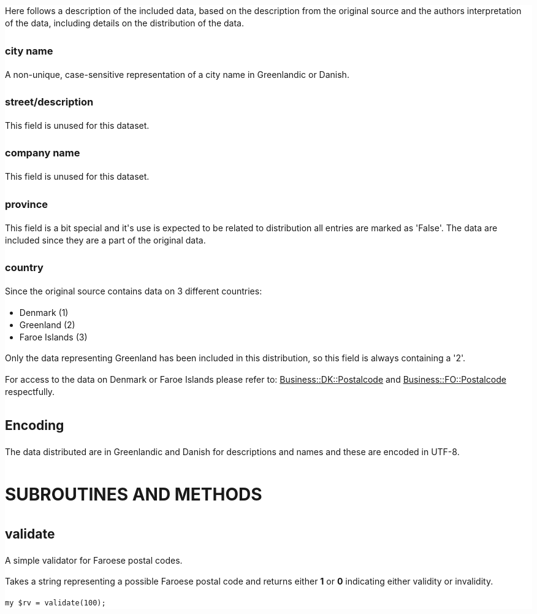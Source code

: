 Here follows a description of the included data, based on the description from
the original source and the authors interpretation of the data, including
details on the distribution of the data.

### city name

A non-unique, case-sensitive representation of a city name in Greenlandic or Danish.

### street/description

This field is unused for this dataset.

### company name

This field is unused for this dataset.

### province

This field is a bit special and it's use is expected to be related to distribution
all entries are marked as 'False'. The data are included since they are a part of
the original data.

### country

Since the original source contains data on 3 different countries:

- Denmark (1)
- Greenland (2)
- Faroe Islands (3)

Only the data representing Greenland has been included in this distribution, so this
field is always containing a '2'.

For access to the data on Denmark or Faroe Islands please refer to: [Business::DK::Postalcode](https://metacpan.org/pod/Business::DK::Postalcode)
and [Business::FO::Postalcode](https://metacpan.org/pod/Business::FO::Postalcode) respectfully.

## Encoding

The data distributed are in Greenlandic and Danish for descriptions and names and these are encoded in UTF-8.

# SUBROUTINES AND METHODS

## validate

A simple validator for Faroese postal codes.

Takes a string representing a possible Faroese postal code and returns either
**1** or **0** indicating either validity or invalidity.

    my $rv = validate(100);
